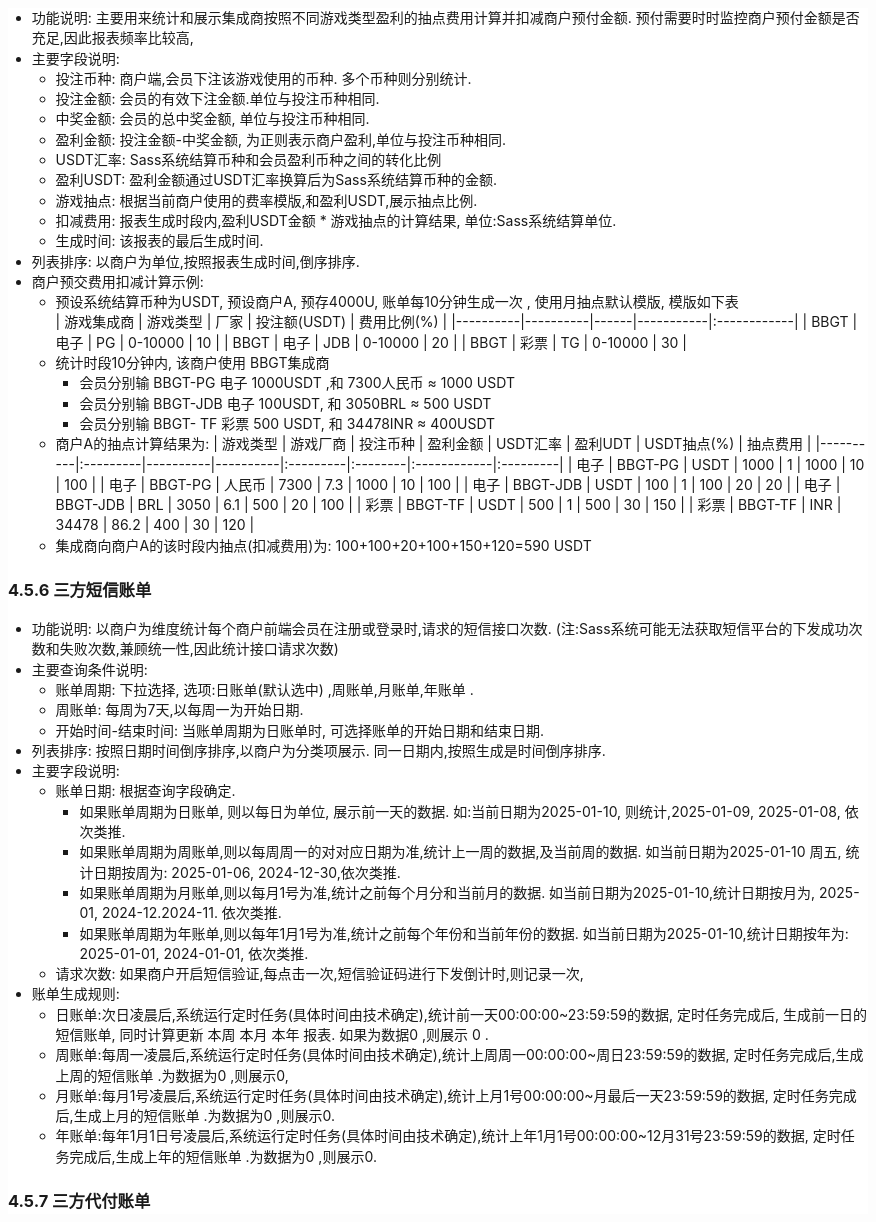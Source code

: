 * 功能说明: 主要用来统计和展示集成商按照不同游戏类型盈利的抽点费用计算并扣减商户预付金额. 预付需要时时监控商户预付金额是否充足,因此报表频率比较高, 
* 主要字段说明: 
    - 投注币种:  商户端,会员下注该游戏使用的币种. 多个币种则分别统计.
    - 投注金额: 会员的有效下注金额.单位与投注币种相同.
    - 中奖金额: 会员的总中奖金额, 单位与投注币种相同.
    - 盈利金额: 投注金额-中奖金额, 为正则表示商户盈利,单位与投注币种相同. 
    - USDT汇率: Sass系统结算币种和会员盈利币种之间的转化比例
    - 盈利USDT: 盈利金额通过USDT汇率换算后为Sass系统结算币种的金额.
    - 游戏抽点: 根据当前商户使用的费率模版,和盈利USDT,展示抽点比例. 
    - 扣减费用: 报表生成时段内,盈利USDT金额 *  游戏抽点的计算结果, 单位:Sass系统结算单位.
    - 生成时间: 该报表的最后生成时间.
* 列表排序: 以商户为单位,按照报表生成时间,倒序排序. 
* 商户预交费用扣减计算示例:  
    - 预设系统结算币种为USDT, 预设商户A, 预存4000U, 账单每10分钟生成一次 , 使用月抽点默认模版, 模版如下表  
        | 游戏集成商 | 游戏类型 | 厂家 | 投注额(USDT) | 费用比例(%) |
        |----------|----------|------|-----------|:------------|
        | BBGT    | 电子     | PG   | 0-10000   | 10          |
        | BBGT    | 电子     | JDB  | 0-10000   | 20          |
        | BBGT  | 彩票     | TG   | 0-10000   | 30          |
    -  统计时段10分钟内, 该商户使用 BBGT集成商
       + 会员分别输 BBGT-PG  电子 1000USDT ,和 7300人民币 ≈ 1000 USDT
       + 会员分别输 BBGT-JDB 电子 100USDT, 和 3050BRL ≈ 500 USDT
       + 会员分别输 BBGT- TF 彩票  500 USDT, 和 34478INR ≈ 400USDT
    - 商户A的抽点计算结果为:
        | 游戏类型 | 游戏厂商 | 投注币种 | 盈利金额 | USDT汇率 | 盈利UDT | USDT抽点(%) | 抽点费用 |
        |----------|:---------|----------|----------|:---------|:--------|:------------|:---------|
        | 电子     | BBGT-PG       | USDT     | 1000     | 1        | 1000    | 10          | 100      |
        | 电子     | BBGT-PG       | 人民币   | 7300     | 7.3      | 1000    | 10          | 100      |
        | 电子     | BBGT-JDB      | USDT     | 100      | 1        | 100     | 20          | 20       |
        | 电子     | BBGT-JDB      | BRL      | 3050     | 6.1      | 500     | 20          | 100      |
        | 彩票     | BBGT-TF       | USDT     | 500      | 1        | 500     | 30          | 150      |
        | 彩票     | BBGT-TF       | INR      | 34478    | 86.2     | 400     | 30          | 120      |
    - 集成商向商户A的该时段内抽点(扣减费用)为: 100+100+20+100+150+120=590 USDT 
### 4.5.6 三方短信账单
* 功能说明: 以商户为维度统计每个商户前端会员在注册或登录时,请求的短信接口次数. (注:Sass系统可能无法获取短信平台的下发成功次数和失败次数,兼顾统一性,因此统计接口请求次数)
* 主要查询条件说明: 
    - 账单周期: 下拉选择, 选项:日账单(默认选中) ,周账单,月账单,年账单 .
    - 周账单: 每周为7天,以每周一为开始日期.
    - 开始时间-结束时间: 当账单周期为日账单时, 可选择账单的开始日期和结束日期.
* 列表排序: 按照日期时间倒序排序,以商户为分类项展示. 同一日期内,按照生成是时间倒序排序.
* 主要字段说明: 
    - 账单日期: 根据查询字段确定.
        + 如果账单周期为日账单, 则以每日为单位, 展示前一天的数据. 如:当前日期为2025-01-10, 则统计,2025-01-09, 2025-01-08, 依次类推.
        + 如果账单周期为周账单,则以每周周一的对对应日期为准,统计上一周的数据,及当前周的数据. 如当前日期为2025-01-10 周五, 统计日期按周为: 2025-01-06, 2024-12-30,依次类推.
        + 如果账单周期为月账单,则以每月1号为准,统计之前每个月分和当前月的数据. 如当前日期为2025-01-10,统计日期按月为, 2025-01, 2024-12.2024-11. 依次类推.
        + 如果账单周期为年账单,则以每年1月1号为准,统计之前每个年份和当前年份的数据. 如当前日期为2025-01-10,统计日期按年为: 2025-01-01, 2024-01-01, 依次类推. 
    - 请求次数:  如果商户开启短信验证,每点击一次,短信验证码进行下发倒计时,则记录一次,
* 账单生成规则:
    - 日账单:次日凌晨后,系统运行定时任务(具体时间由技术确定),统计前一天00:00:00~23:59:59的数据, 定时任务完成后, 生成前一日的短信账单, 同时计算更新 本周 本月 本年 报表.  如果为数据0 ,则展示 0 .  
    - 周账单:每周一凌晨后,系统运行定时任务(具体时间由技术确定),统计上周周一00:00:00~周日23:59:59的数据, 定时任务完成后,生成上周的短信账单 .为数据为0 ,则展示0,
    - 月账单:每月1号凌晨后,系统运行定时任务(具体时间由技术确定),统计上月1号00:00:00~月最后一天23:59:59的数据, 定时任务完成后,生成上月的短信账单 .为数据为0 ,则展示0. 
    - 年账单:每年1月1日号凌晨后,系统运行定时任务(具体时间由技术确定),统计上年1月1号00:00:00~12月31号23:59:59的数据, 定时任务完成后,生成上年的短信账单 .为数据为0 ,则展示0. 
### 4.5.7 三方代付账单